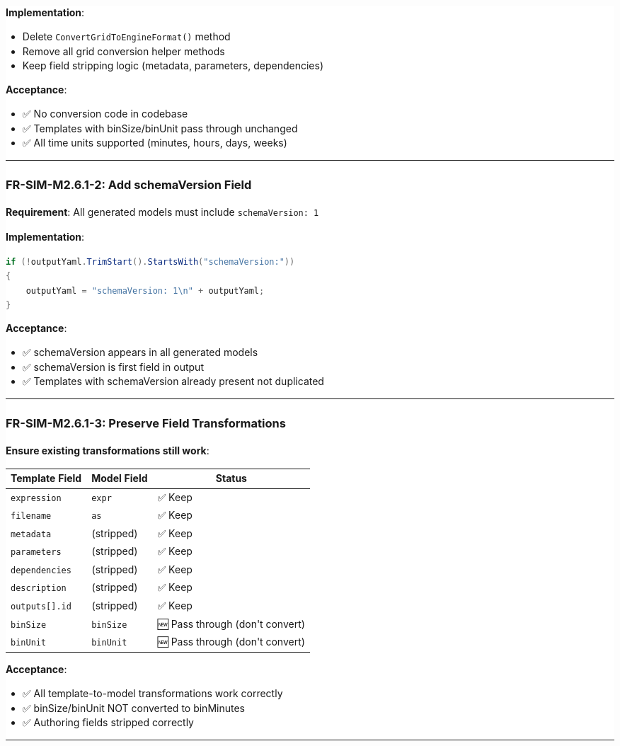 **Implementation**:
- Delete `ConvertGridToEngineFormat()` method
- Remove all grid conversion helper methods
- Keep field stripping logic (metadata, parameters, dependencies)

**Acceptance**:
- ✅ No conversion code in codebase
- ✅ Templates with binSize/binUnit pass through unchanged
- ✅ All time units supported (minutes, hours, days, weeks)

---

### FR-SIM-M2.6.1-2: Add schemaVersion Field

**Requirement**: All generated models must include `schemaVersion: 1`

**Implementation**:
```csharp
if (!outputYaml.TrimStart().StartsWith("schemaVersion:"))
{
    outputYaml = "schemaVersion: 1\n" + outputYaml;
}
```

**Acceptance**:
- ✅ schemaVersion appears in all generated models
- ✅ schemaVersion is first field in output
- ✅ Templates with schemaVersion already present not duplicated

---

### FR-SIM-M2.6.1-3: Preserve Field Transformations

**Ensure existing transformations still work**:

| Template Field | Model Field | Status |
|----------------|-------------|---------|
| `expression` | `expr` | ✅ Keep |
| `filename` | `as` | ✅ Keep |
| `metadata` | (stripped) | ✅ Keep |
| `parameters` | (stripped) | ✅ Keep |
| `dependencies` | (stripped) | ✅ Keep |
| `description` | (stripped) | ✅ Keep |
| `outputs[].id` | (stripped) | ✅ Keep |
| `binSize` | `binSize` | 🆕 Pass through (don't convert) |
| `binUnit` | `binUnit` | 🆕 Pass through (don't convert) |

**Acceptance**:
- ✅ All template-to-model transformations work correctly
- ✅ binSize/binUnit NOT converted to binMinutes
- ✅ Authoring fields stripped correctly

---